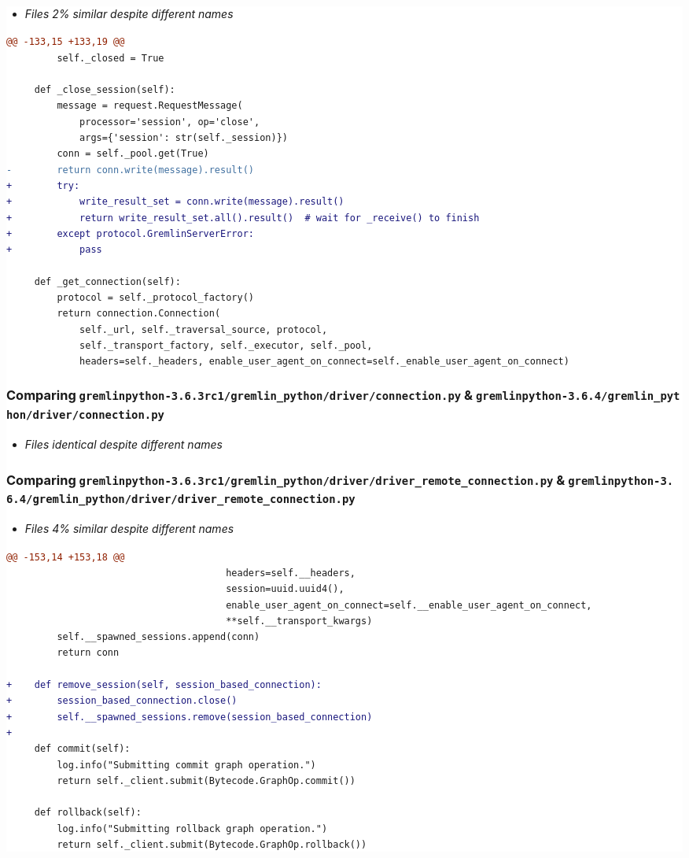  * *Files 2% similar despite different names*

```diff
@@ -133,15 +133,19 @@
         self._closed = True
 
     def _close_session(self):
         message = request.RequestMessage(
             processor='session', op='close',
             args={'session': str(self._session)})
         conn = self._pool.get(True)
-        return conn.write(message).result()
+        try:
+            write_result_set = conn.write(message).result()
+            return write_result_set.all().result()  # wait for _receive() to finish
+        except protocol.GremlinServerError:
+            pass
 
     def _get_connection(self):
         protocol = self._protocol_factory()
         return connection.Connection(
             self._url, self._traversal_source, protocol,
             self._transport_factory, self._executor, self._pool,
             headers=self._headers, enable_user_agent_on_connect=self._enable_user_agent_on_connect)
```

### Comparing `gremlinpython-3.6.3rc1/gremlin_python/driver/connection.py` & `gremlinpython-3.6.4/gremlin_python/driver/connection.py`

 * *Files identical despite different names*

### Comparing `gremlinpython-3.6.3rc1/gremlin_python/driver/driver_remote_connection.py` & `gremlinpython-3.6.4/gremlin_python/driver/driver_remote_connection.py`

 * *Files 4% similar despite different names*

```diff
@@ -153,14 +153,18 @@
                                       headers=self.__headers,
                                       session=uuid.uuid4(),
                                       enable_user_agent_on_connect=self.__enable_user_agent_on_connect,
                                       **self.__transport_kwargs)
         self.__spawned_sessions.append(conn)
         return conn
 
+    def remove_session(self, session_based_connection):
+        session_based_connection.close()
+        self.__spawned_sessions.remove(session_based_connection)
+
     def commit(self):
         log.info("Submitting commit graph operation.")
         return self._client.submit(Bytecode.GraphOp.commit())
 
     def rollback(self):
         log.info("Submitting rollback graph operation.")
         return self._client.submit(Bytecode.GraphOp.rollback())
```
